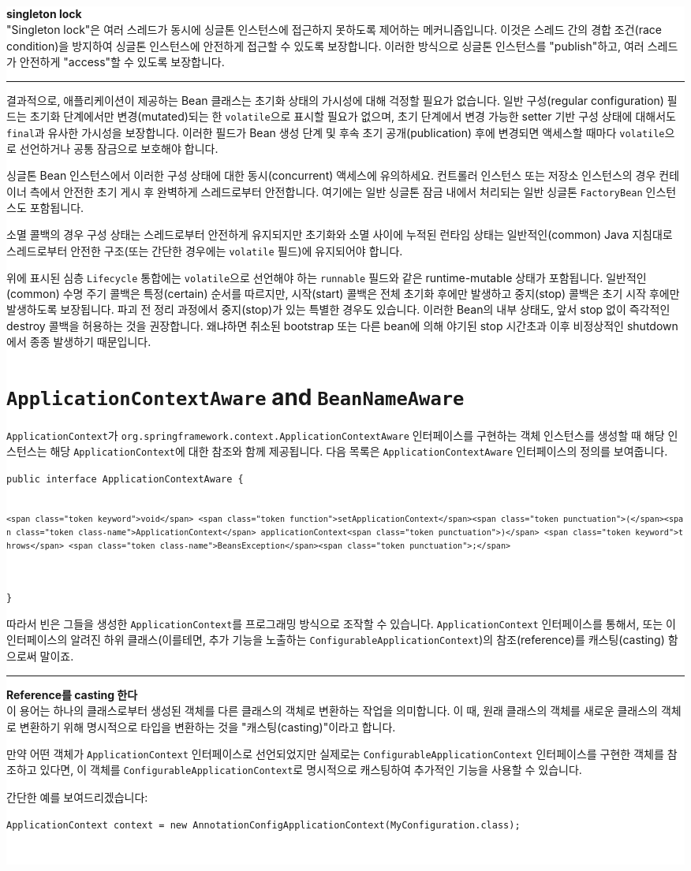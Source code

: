 </li>
</ul>
<p><strong>singleton lock</strong><br>
"Singleton lock"은 여러 스레드가 동시에 싱글톤 인스턴스에 접근하지 못하도록 제어하는 메커니즘입니다. 이것은 스레드 간의 경합 조건(race condition)을 방지하여 싱글톤 인스턴스에 안전하게 접근할 수 있도록 보장합니다. 이러한 방식으로 싱글톤 인스턴스를 "publish"하고, 여러 스레드가 안전하게 "access"할 수 있도록 보장합니다.</p>
<hr>
<p>결과적으로, 애플리케이션이 제공하는 Bean 클래스는 초기화 상태의 가시성에 대해 걱정할 필요가 없습니다. 일반 구성(regular configuration) 필드는 초기화 단계에서만 변경(mutated)되는 한 <code>volatile</code>으로 표시할 필요가 없으며, 초기 단계에서 변경 가능한 setter 기반 구성 상태에 대해서도 <code>final</code>과 유사한 가시성을 보장합니다. 이러한 필드가 Bean 생성 단계 및 후속 초기 공개(publication) 후에 변경되면 액세스할 때마다 <code>volatile</code>으로 선언하거나 공통 잠금으로 보호해야 합니다.</p>
<p>싱글톤 Bean 인스턴스에서 이러한 구성 상태에 대한 동시(concurrent) 액세스에 유의하세요. 컨트롤러 인스턴스 또는 저장소 인스턴스의 경우 컨테이너 측에서 안전한 초기 게시 후 완벽하게 스레드로부터 안전합니다. 여기에는 일반 싱글톤 잠금 내에서 처리되는 일반 싱글톤 <code>FactoryBean</code> 인스턴스도 포함됩니다.</p>
<p>소멸 콜백의 경우 구성 상태는 스레드로부터 안전하게 유지되지만 초기화와 소멸 사이에 누적된 런타임 상태는 일반적인(common) Java 지침대로 스레드로부터 안전한 구조(또는 간단한 경우에는 <code>volatile</code> 필드)에 유지되어야 합니다.</p>
<p>위에 표시된 심층 <code>Lifecycle</code> 통합에는 <code>volatile</code>으로 선언해야 하는 <code>runnable</code> 필드와 같은 runtime-mutable 상태가 포함됩니다. 일반적인(common) 수명 주기 콜백은 특정(certain) 순서를 따르지만, 시작(start) 콜백은 전체 초기화 후에만 발생하고 중지(stop) 콜백은 초기 시작 후에만 발생하도록 보장됩니다. 파괴 전 정리 과정에서 중지(stop)가 있는 특별한 경우도 있습니다. 이러한 Bean의 내부 상태도, 앞서 stop 없이 즉각적인 destroy 콜백을 허용하는 것을 권장합니다. 왜냐하면 취소된 bootstrap 또는 다른 bean에 의해 야기된 stop 시간초과 이후 비정상적인 shutdown에서 종종 발생하기 때문입니다. </p>
<h1 id="applicationcontextaware-and-beannameaware"><code>ApplicationContextAware</code> and <code>BeanNameAware</code></h1>
<p><code>ApplicationContext</code>가 <code>org.springframework.context.ApplicationContextAware</code> 인터페이스를 구현하는 객체 인스턴스를 생성할 때 해당 인스턴스는 해당 <code>ApplicationContext</code>에 대한 참조와 함께 제공됩니다. 다음 목록은 <code>ApplicationContextAware</code> 인터페이스의 정의를 보여줍니다.</p>
<pre><code class="language-java"><span class="token keyword">public</span> <span class="token keyword">interface</span> <span class="token class-name">ApplicationContextAware</span> <span class="token punctuation">{</span>

	<span class="token keyword">void</span> <span class="token function">setApplicationContext</span><span class="token punctuation">(</span><span class="token class-name">ApplicationContext</span> applicationContext<span class="token punctuation">)</span> <span class="token keyword">throws</span> <span class="token class-name">BeansException</span><span class="token punctuation">;</span>
<span class="token punctuation">}</span></code></pre>
<p>따라서 빈은 그들을 생성한 <code>ApplicationContext</code>를 프로그래밍 방식으로 조작할 수 있습니다. <code>ApplicationContext</code> 인터페이스를 통해서, 또는 이 인터페이스의 알려진 하위 클래스(이를테면, 추가 기능을 노출하는 <code>ConfigurableApplicationContext</code>)의 참조(reference)를 캐스팅(casting) 함으로써 말이죠. </p>
<hr>
<p><strong>Reference를 casting 한다</strong><br>
이 용어는 하나의 클래스로부터 생성된 객체를 다른 클래스의 객체로 변환하는 작업을 의미합니다. 이 때, 원래 클래스의 객체를 새로운 클래스의 객체로 변환하기 위해 명시적으로 타입을 변환하는 것을 "캐스팅(casting)"이라고 합니다.</p>
<p>만약 어떤 객체가 <code>ApplicationContext</code> 인터페이스로 선언되었지만 실제로는 <code>ConfigurableApplicationContext</code> 인터페이스를 구현한 객체를 참조하고 있다면, 이 객체를 <code>ConfigurableApplicationContext</code>로 명시적으로 캐스팅하여 추가적인 기능을 사용할 수 있습니다. </p>
<p>간단한 예를 보여드리겠습니다:</p>
<pre><code class="language-java"><span class="token class-name">ApplicationContext</span> context <span class="token operator">=</span> <span class="token keyword">new</span> <span class="token class-name">AnnotationConfigApplicationContext</span><span class="token punctuation">(</span><span class="token class-name">MyConfiguration</span><span class="token punctuation">.</span><span class="token keyword">class</span><span class="token punctuation">)</span><span class="token punctuation">;</span>
